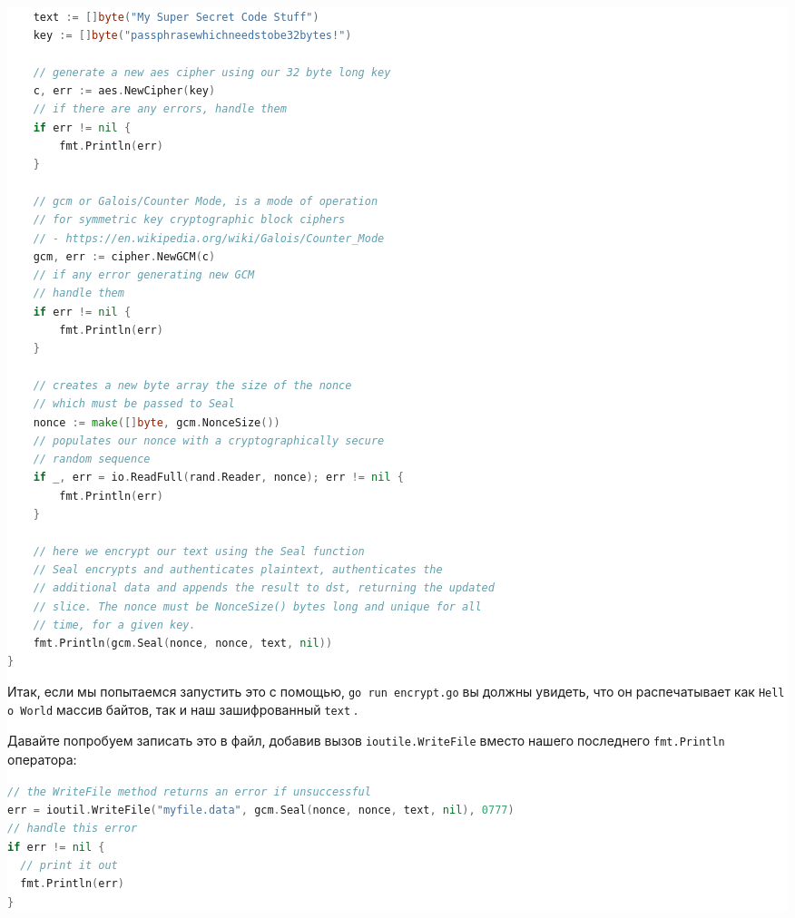```go
    text := []byte("My Super Secret Code Stuff")
    key := []byte("passphrasewhichneedstobe32bytes!")

    // generate a new aes cipher using our 32 byte long key
    c, err := aes.NewCipher(key)
    // if there are any errors, handle them
    if err != nil {
        fmt.Println(err)
    }

    // gcm or Galois/Counter Mode, is a mode of operation
    // for symmetric key cryptographic block ciphers
    // - https://en.wikipedia.org/wiki/Galois/Counter_Mode
    gcm, err := cipher.NewGCM(c)
    // if any error generating new GCM
    // handle them
    if err != nil {
        fmt.Println(err)
    }

    // creates a new byte array the size of the nonce
    // which must be passed to Seal
    nonce := make([]byte, gcm.NonceSize())
    // populates our nonce with a cryptographically secure
    // random sequence
    if _, err = io.ReadFull(rand.Reader, nonce); err != nil {
        fmt.Println(err)
    }

    // here we encrypt our text using the Seal function
    // Seal encrypts and authenticates plaintext, authenticates the
    // additional data and appends the result to dst, returning the updated
    // slice. The nonce must be NonceSize() bytes long and unique for all
    // time, for a given key.
    fmt.Println(gcm.Seal(nonce, nonce, text, nil))
}

```

Итак, если мы попытаемся запустить это с помощью, `go run encrypt.go` вы должны увидеть, что он распечатывает как `Hello World` массив байтов, так и наш зашифрованный `text` .

Давайте попробуем записать это в файл, добавив вызов `ioutile.WriteFile` вместо нашего последнего `fmt.Println` оператора:

```go
// the WriteFile method returns an error if unsuccessful
err = ioutil.WriteFile("myfile.data", gcm.Seal(nonce, nonce, text, nil), 0777)
// handle this error
if err != nil {
  // print it out
  fmt.Println(err)
}

```
